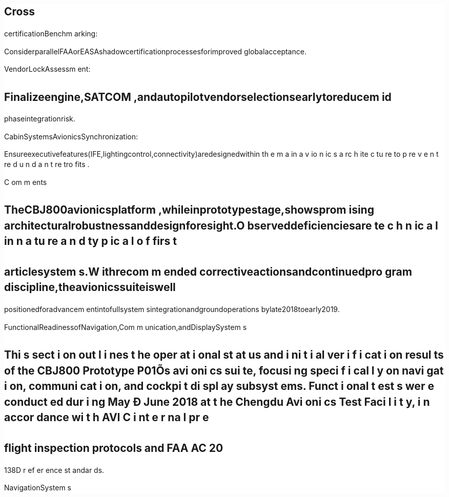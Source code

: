  
Cross
-
certificationBenchm arking:
 
ConsiderparallelFAAorEASAshadowcertificationprocessesforimproved 
globalacceptance.
 
VendorLockAssessm ent:
 
Finalizeengine,SATCOM ,andautopilotvendorselectionsearlytoreducem id
-
phaseintegrationrisk.
 
CabinSystemsAvionicsSynchronization:
 
Ensureexecutivefeatures(IFE,lightingcontrol,connectivity)aredesignedwithin 
th e  m a in  a v io n ic s  a rc h ite c tu re  to  p re v e n t re d u n d a n t re tro fits .
 
 
C
om m ents
 
 
 
TheCBJ800avionicsplatform ,whileinprototypestage,showsprom ising 
architecturalrobustnessanddesignforesight.O bserveddeficienciesare 
te c h n ic a l in  n a tu re  a n d  ty p ic a l o f firs t
-
articlesystem s.W ithrecom m ended 
correctiveactionsandcontinuedpro
gram discipline,theavionicssuiteiswell
-
positionedforadvancem entintofullsystem sintegrationandgroundoperations 
bylate2018toearly2019.
 
 
 
FunctionalReadinessofNavigation,Com m unication,andDisplaySystem s
 
 
 
Thi s sect i on out l i nes t he oper at i onal  st at us and i ni t i al  ver i f i cat i on 
resul ts of the CBJ800 Prototype P01Õs avi oni cs sui te, focusi ng 
speci f i cal l y on navi gat i on,  communi cat i on,  and cockpi t  di spl ay 
subsyst ems.  Funct i onal  t est s wer e conduct ed dur i ng May
Ð
June 
2018 at  t he Chengdu Avi oni cs Test  Faci l i t y,  i n accor dance wi t h 
AVI C i nt e r na l  pr e
-
flight inspection protocols and FAA AC 20
-
138D r ef er ence st andar ds.
 
 
 
NavigationSystem s
 
 
 
